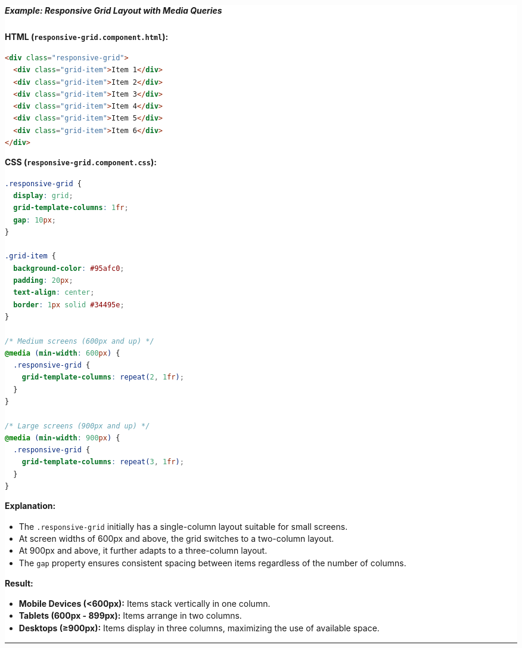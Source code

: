
##### **Example: Responsive Grid Layout with Media Queries**

**HTML (`responsive-grid.component.html`):**
```html
<div class="responsive-grid">
  <div class="grid-item">Item 1</div>
  <div class="grid-item">Item 2</div>
  <div class="grid-item">Item 3</div>
  <div class="grid-item">Item 4</div>
  <div class="grid-item">Item 5</div>
  <div class="grid-item">Item 6</div>
</div>
```

**CSS (`responsive-grid.component.css`):**
```css
.responsive-grid {
  display: grid;
  grid-template-columns: 1fr;
  gap: 10px;
}

.grid-item {
  background-color: #95afc0;
  padding: 20px;
  text-align: center;
  border: 1px solid #34495e;
}

/* Medium screens (600px and up) */
@media (min-width: 600px) {
  .responsive-grid {
    grid-template-columns: repeat(2, 1fr);
  }
}

/* Large screens (900px and up) */
@media (min-width: 900px) {
  .responsive-grid {
    grid-template-columns: repeat(3, 1fr);
  }
}
```

**Explanation:**
- The `.responsive-grid` initially has a single-column layout suitable for small screens.
- At screen widths of 600px and above, the grid switches to a two-column layout.
- At 900px and above, it further adapts to a three-column layout.
- The `gap` property ensures consistent spacing between items regardless of the number of columns.

**Result:**
- **Mobile Devices (<600px):** Items stack vertically in one column.
- **Tablets (600px - 899px):** Items arrange in two columns.
- **Desktops (≥900px):** Items display in three columns, maximizing the use of available space.

---